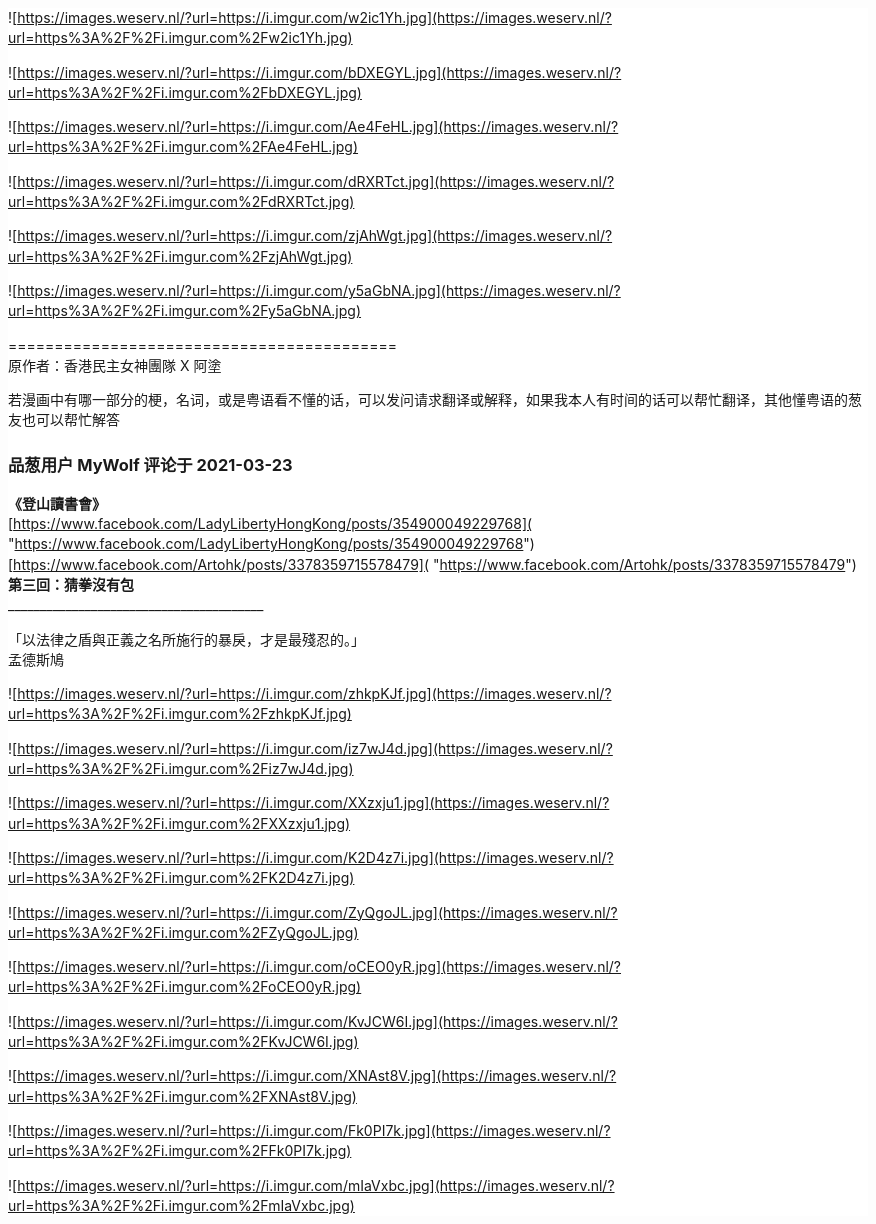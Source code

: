 ![https://images.weserv.nl/?url=https://i.imgur.com/w2ic1Yh.jpg](https://images.weserv.nl/?url=https%3A%2F%2Fi.imgur.com%2Fw2ic1Yh.jpg)  
  
![https://images.weserv.nl/?url=https://i.imgur.com/bDXEGYL.jpg](https://images.weserv.nl/?url=https%3A%2F%2Fi.imgur.com%2FbDXEGYL.jpg)  
  
![https://images.weserv.nl/?url=https://i.imgur.com/Ae4FeHL.jpg](https://images.weserv.nl/?url=https%3A%2F%2Fi.imgur.com%2FAe4FeHL.jpg)  
  
![https://images.weserv.nl/?url=https://i.imgur.com/dRXRTct.jpg](https://images.weserv.nl/?url=https%3A%2F%2Fi.imgur.com%2FdRXRTct.jpg)  
  
![https://images.weserv.nl/?url=https://i.imgur.com/zjAhWgt.jpg](https://images.weserv.nl/?url=https%3A%2F%2Fi.imgur.com%2FzjAhWgt.jpg)  
  
![https://images.weserv.nl/?url=https://i.imgur.com/y5aGbNA.jpg](https://images.weserv.nl/?url=https%3A%2F%2Fi.imgur.com%2Fy5aGbNA.jpg)  
  
\==========================================  
原作者：香港民主女神團隊 X 阿塗  
  
若漫画中有哪一部分的梗，名词，或是粤语看不懂的话，可以发问请求翻译或解释，如果我本人有时间的话可以帮忙翻译，其他懂粤语的葱友也可以帮忙解答
        


            
### 品葱用户 **MyWolf** 评论于 2021-03-23
        
**《登山讀書會》**  
[https://www.facebook.com/LadyLibertyHongKong/posts/354900049229768]( "https://www.facebook.com/LadyLibertyHongKong/posts/354900049229768")  
[https://www.facebook.com/Artohk/posts/3378359715578479]( "https://www.facebook.com/Artohk/posts/3378359715578479")  
**第三回：猜拳沒有包**  
\_\_\_\_\_\_\_\_\_\_\_\_\_\_\_\_\_\_\_\_\_\_\_\_\_\_\_\_\_\_\_\_\_\_\_\_\_\_\_\_  
  
「以法律之盾與正義之名所施行的暴戾，才是最殘忍的。」  
孟德斯鳩  
  
![https://images.weserv.nl/?url=https://i.imgur.com/zhkpKJf.jpg](https://images.weserv.nl/?url=https%3A%2F%2Fi.imgur.com%2FzhkpKJf.jpg)  
  
![https://images.weserv.nl/?url=https://i.imgur.com/iz7wJ4d.jpg](https://images.weserv.nl/?url=https%3A%2F%2Fi.imgur.com%2Fiz7wJ4d.jpg)  
  
![https://images.weserv.nl/?url=https://i.imgur.com/XXzxju1.jpg](https://images.weserv.nl/?url=https%3A%2F%2Fi.imgur.com%2FXXzxju1.jpg)  
  
![https://images.weserv.nl/?url=https://i.imgur.com/K2D4z7i.jpg](https://images.weserv.nl/?url=https%3A%2F%2Fi.imgur.com%2FK2D4z7i.jpg)  
  
![https://images.weserv.nl/?url=https://i.imgur.com/ZyQgoJL.jpg](https://images.weserv.nl/?url=https%3A%2F%2Fi.imgur.com%2FZyQgoJL.jpg)  
  
![https://images.weserv.nl/?url=https://i.imgur.com/oCEO0yR.jpg](https://images.weserv.nl/?url=https%3A%2F%2Fi.imgur.com%2FoCEO0yR.jpg)  
  
![https://images.weserv.nl/?url=https://i.imgur.com/KvJCW6I.jpg](https://images.weserv.nl/?url=https%3A%2F%2Fi.imgur.com%2FKvJCW6I.jpg)  
  
![https://images.weserv.nl/?url=https://i.imgur.com/XNAst8V.jpg](https://images.weserv.nl/?url=https%3A%2F%2Fi.imgur.com%2FXNAst8V.jpg)  
  
![https://images.weserv.nl/?url=https://i.imgur.com/Fk0PI7k.jpg](https://images.weserv.nl/?url=https%3A%2F%2Fi.imgur.com%2FFk0PI7k.jpg)  
  
![https://images.weserv.nl/?url=https://i.imgur.com/mIaVxbc.jpg](https://images.weserv.nl/?url=https%3A%2F%2Fi.imgur.com%2FmIaVxbc.jpg)  
  